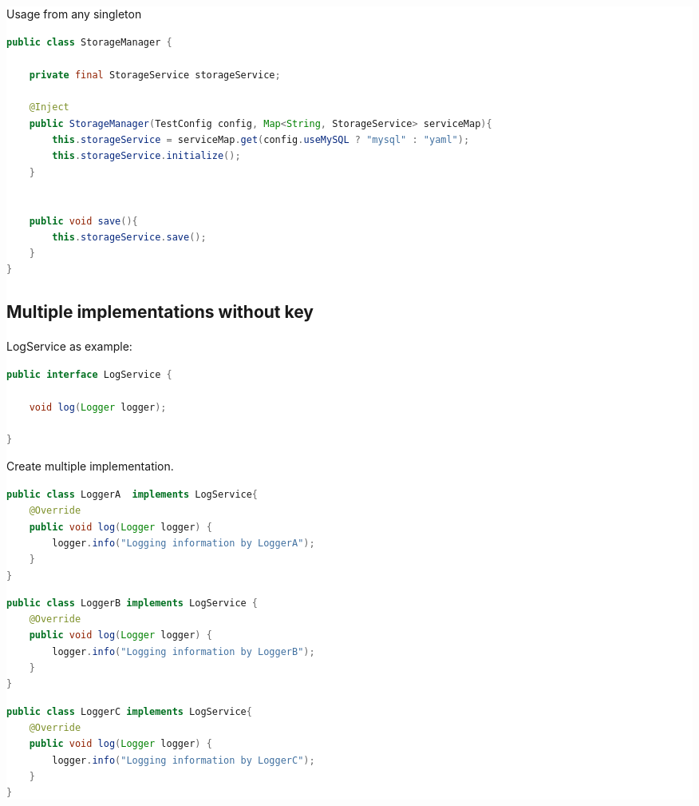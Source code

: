 Usage from any singleton

```java
public class StorageManager {
    
    private final StorageService storageService;
    
    @Inject
    public StorageManager(TestConfig config, Map<String, StorageService> serviceMap){
        this.storageService = serviceMap.get(config.useMySQL ? "mysql" : "yaml");
        this.storageService.initialize();
    }
    
    
    public void save(){
        this.storageService.save();
    }
}
```

## Multiple implementations without key <a id="multiple-inject-without-key"></a>

LogService as example:

```java
public interface LogService {

    void log(Logger logger);

}
```

Create multiple implementation.

```java
public class LoggerA  implements LogService{
    @Override
    public void log(Logger logger) {
        logger.info("Logging information by LoggerA");
    }
}
```

```java
public class LoggerB implements LogService {
    @Override
    public void log(Logger logger) {
        logger.info("Logging information by LoggerB");
    }
}
```

```java
public class LoggerC implements LogService{
    @Override
    public void log(Logger logger) {
        logger.info("Logging information by LoggerC");
    }
}
```
